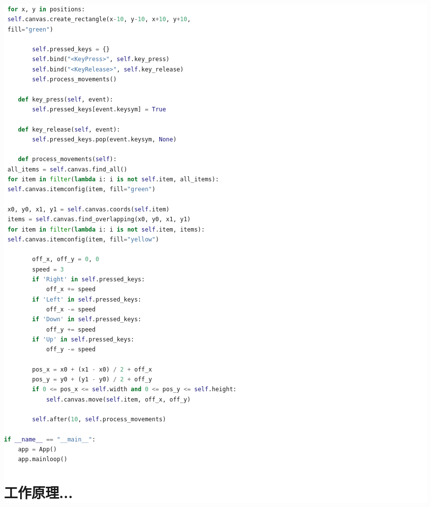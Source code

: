 ```py
 for x, y in positions:
 self.canvas.create_rectangle(x-10, y-10, x+10, y+10,
 fill="green")

        self.pressed_keys = {}
        self.bind("<KeyPress>", self.key_press)
        self.bind("<KeyRelease>", self.key_release)
        self.process_movements()

    def key_press(self, event):
        self.pressed_keys[event.keysym] = True

    def key_release(self, event):
        self.pressed_keys.pop(event.keysym, None)

    def process_movements(self):
 all_items = self.canvas.find_all()
 for item in filter(lambda i: i is not self.item, all_items):
 self.canvas.itemconfig(item, fill="green")

 x0, y0, x1, y1 = self.canvas.coords(self.item)
 items = self.canvas.find_overlapping(x0, y0, x1, y1)
 for item in filter(lambda i: i is not self.item, items):
 self.canvas.itemconfig(item, fill="yellow")

        off_x, off_y = 0, 0
        speed = 3
        if 'Right' in self.pressed_keys:
            off_x += speed
        if 'Left' in self.pressed_keys:
            off_x -= speed
        if 'Down' in self.pressed_keys:
            off_y += speed
        if 'Up' in self.pressed_keys:
            off_y -= speed

        pos_x = x0 + (x1 - x0) / 2 + off_x
        pos_y = y0 + (y1 - y0) / 2 + off_y
        if 0 <= pos_x <= self.width and 0 <= pos_y <= self.height:
            self.canvas.move(self.item, off_x, off_y)

        self.after(10, self.process_movements)

if __name__ == "__main__":
    app = App()
    app.mainloop()
```

# 工作原理...
